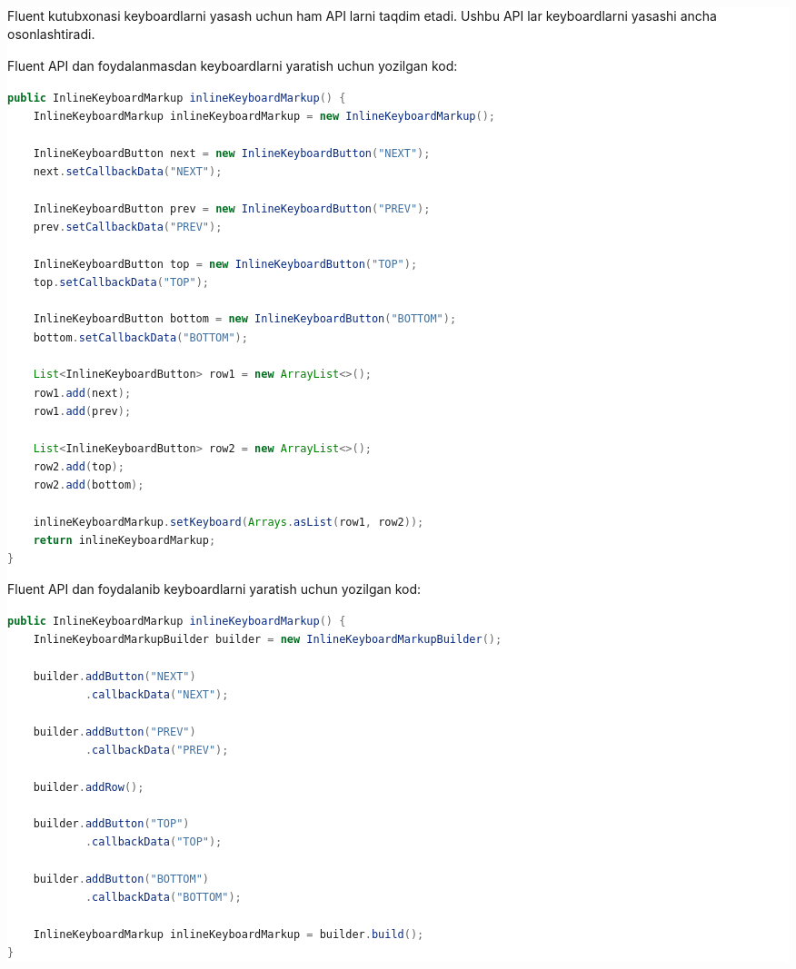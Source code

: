 Fluent kutubxonasi keyboardlarni yasash uchun ham API larni taqdim etadi. Ushbu API lar keyboardlarni yasashi ancha osonlashtiradi.

Fluent API dan foydalanmasdan keyboardlarni yaratish uchun yozilgan kod:

```java
public InlineKeyboardMarkup inlineKeyboardMarkup() {
    InlineKeyboardMarkup inlineKeyboardMarkup = new InlineKeyboardMarkup();

    InlineKeyboardButton next = new InlineKeyboardButton("NEXT");
    next.setCallbackData("NEXT");

    InlineKeyboardButton prev = new InlineKeyboardButton("PREV");
    prev.setCallbackData("PREV");

    InlineKeyboardButton top = new InlineKeyboardButton("TOP");
    top.setCallbackData("TOP");

    InlineKeyboardButton bottom = new InlineKeyboardButton("BOTTOM");
    bottom.setCallbackData("BOTTOM");

    List<InlineKeyboardButton> row1 = new ArrayList<>();
    row1.add(next);
    row1.add(prev);

    List<InlineKeyboardButton> row2 = new ArrayList<>();
    row2.add(top);
    row2.add(bottom);

    inlineKeyboardMarkup.setKeyboard(Arrays.asList(row1, row2));
    return inlineKeyboardMarkup;
}
```

Fluent API dan foydalanib keyboardlarni yaratish uchun yozilgan kod:
```java
public InlineKeyboardMarkup inlineKeyboardMarkup() {
    InlineKeyboardMarkupBuilder builder = new InlineKeyboardMarkupBuilder();

    builder.addButton("NEXT")
            .callbackData("NEXT");
    
    builder.addButton("PREV")
            .callbackData("PREV");

    builder.addRow();

    builder.addButton("TOP")
            .callbackData("TOP");
    
    builder.addButton("BOTTOM")
            .callbackData("BOTTOM");

    InlineKeyboardMarkup inlineKeyboardMarkup = builder.build();
}
```

